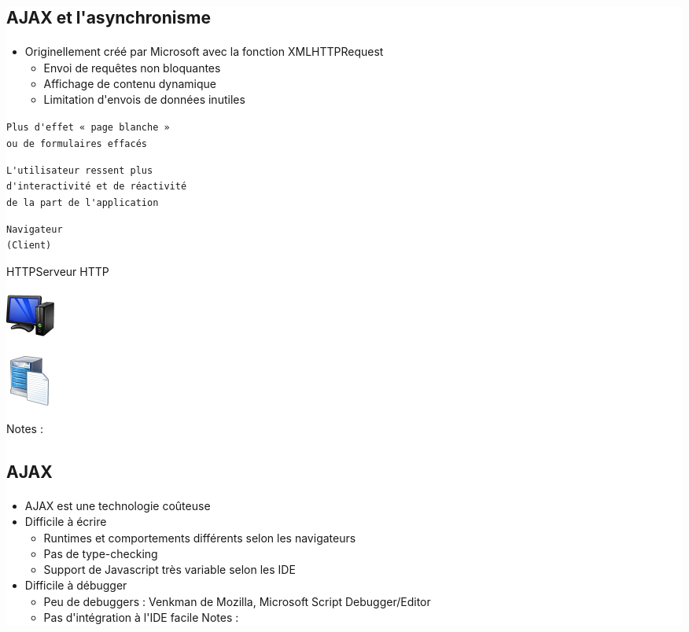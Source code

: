 


## AJAX et l'asynchronisme

- Originellement créé par Microsoft avec la fonction XMLHTTPRequest
	- Envoi de requêtes non bloquantes
	- Affichage de contenu dynamique
	- Limitation d'envois de données inutiles

```
Plus d'effet « page blanche »
ou de formulaires effacés
```

```
L'utilisateur ressent plus
d'interactivité et de réactivité
de la part de l'application
```

```

```

```
Navigateur
(Client)
```
HTTPServeur HTTP

![](ressources/images/GWT_-_01_-_Introduction-10000201000000400000004022BF4589.png)


![](ressources/images/GWT_-_01_-_Introduction-10000201000000400000004087C11F66.png)

Notes :




## AJAX

- AJAX est une technologie coûteuse
- Difficile à écrire
	- Runtimes et comportements différents selon les navigateurs
	- Pas de type-checking
	- Support de Javascript très variable selon les IDE
- Difficile à débugger
	- Peu de debuggers : Venkman de Mozilla, Microsoft Script Debugger/Editor
	- Pas d'intégration à l'IDE facile
Notes :
